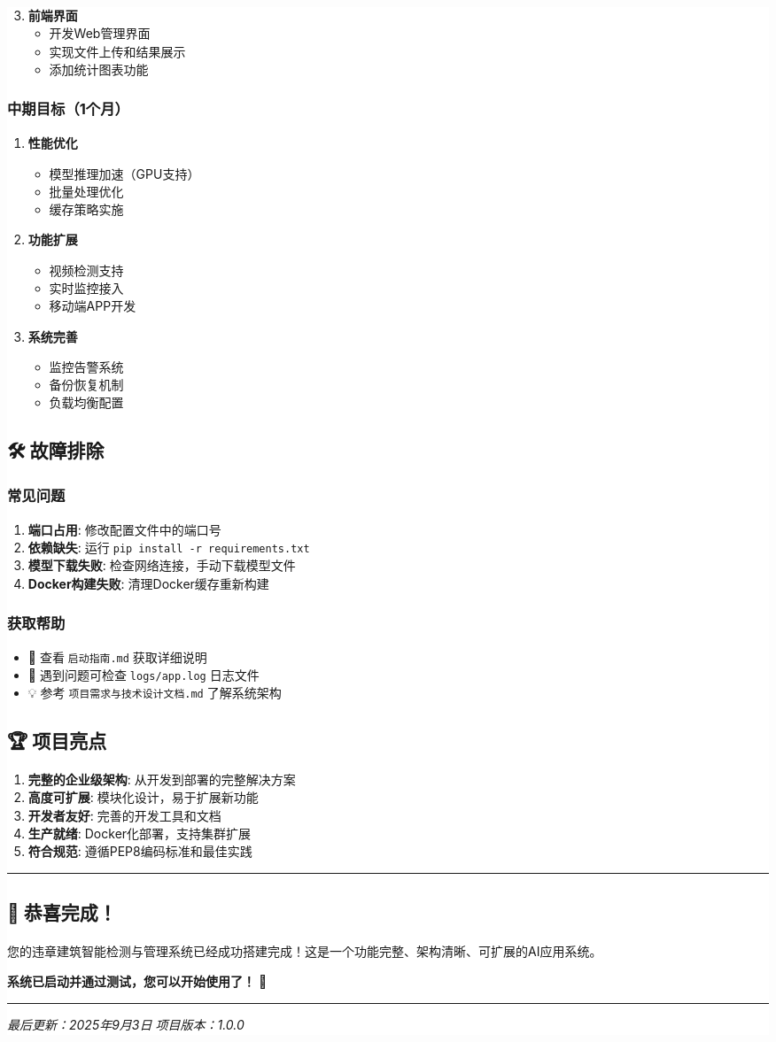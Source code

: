 3. **前端界面**
   - 开发Web管理界面
   - 实现文件上传和结果展示
   - 添加统计图表功能

### 中期目标（1个月）
1. **性能优化**
   - 模型推理加速（GPU支持）
   - 批量处理优化
   - 缓存策略实施

2. **功能扩展**
   - 视频检测支持
   - 实时监控接入
   - 移动端APP开发

3. **系统完善**
   - 监控告警系统
   - 备份恢复机制
   - 负载均衡配置

## 🛠️ 故障排除

### 常见问题
1. **端口占用**: 修改配置文件中的端口号
2. **依赖缺失**: 运行 `pip install -r requirements.txt`
3. **模型下载失败**: 检查网络连接，手动下载模型文件
4. **Docker构建失败**: 清理Docker缓存重新构建

### 获取帮助
- 📖 查看 `启动指南.md` 获取详细说明
- 🐛 遇到问题可检查 `logs/app.log` 日志文件
- 💡 参考 `项目需求与技术设计文档.md` 了解系统架构

## 🏆 项目亮点

1. **完整的企业级架构**: 从开发到部署的完整解决方案
2. **高度可扩展**: 模块化设计，易于扩展新功能
3. **开发者友好**: 完善的开发工具和文档
4. **生产就绪**: Docker化部署，支持集群扩展
5. **符合规范**: 遵循PEP8编码标准和最佳实践

---

## 🎊 恭喜完成！

您的违章建筑智能检测与管理系统已经成功搭建完成！这是一个功能完整、架构清晰、可扩展的AI应用系统。

**系统已启动并通过测试，您可以开始使用了！** 🚀

---
*最后更新：2025年9月3日*
*项目版本：1.0.0*